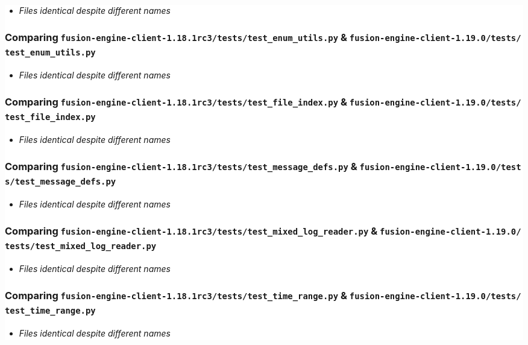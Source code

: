  * *Files identical despite different names*

### Comparing `fusion-engine-client-1.18.1rc3/tests/test_enum_utils.py` & `fusion-engine-client-1.19.0/tests/test_enum_utils.py`

 * *Files identical despite different names*

### Comparing `fusion-engine-client-1.18.1rc3/tests/test_file_index.py` & `fusion-engine-client-1.19.0/tests/test_file_index.py`

 * *Files identical despite different names*

### Comparing `fusion-engine-client-1.18.1rc3/tests/test_message_defs.py` & `fusion-engine-client-1.19.0/tests/test_message_defs.py`

 * *Files identical despite different names*

### Comparing `fusion-engine-client-1.18.1rc3/tests/test_mixed_log_reader.py` & `fusion-engine-client-1.19.0/tests/test_mixed_log_reader.py`

 * *Files identical despite different names*

### Comparing `fusion-engine-client-1.18.1rc3/tests/test_time_range.py` & `fusion-engine-client-1.19.0/tests/test_time_range.py`

 * *Files identical despite different names*

